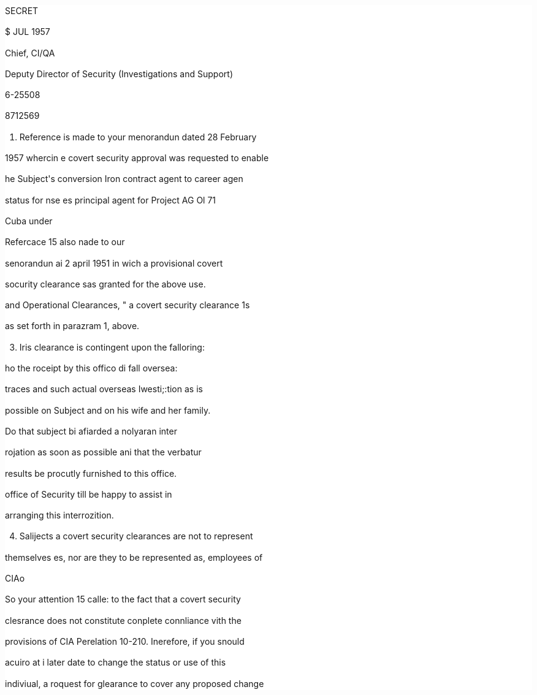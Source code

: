 SECRET

$ JUL 1957

Chief, CI/QA

Deputy Director of Security (Investigations and Support)

6-25508

8712569

1. Reference is made to your menorandun dated 28 February

1957 whercin e covert security approval was requested to enable

he Subject's conversion Iron contract agent to career agen

status for nse es principal agent for Project AG Ol 71

Cuba under

Refercace 15 also nade to our

senorandun ai 2 april 1951 in wich a provisional covert

socurity clearance sas granted for the above use.

and Operational Clearances, " a covert security clearance 1s

as set forth in parazram 1, above.

3. Iris clearance is contingent upon the falloring:

ho the roceipt by this offico di fall oversea:

traces and such actual overseas Iwesti;:tion as is

possible on Subject and on his wife and her family.

Do that subject bi afiarded a nolyaran inter

rojation as soon as possible ani that the verbatur

results be procutly furnished to this office.

office of Security till be happy to assist in

arranging this interrozition.

4. Salijects a covert security clearances are not to represent

themselves es, nor are they to be represented as, employees of

CIAo

So your attention 15 calle: to the fact that a covert security

clesrance does not constitute conplete connliance vith the

provisions of CIA Perelation 10-210. Inerefore, if you snould

acuiro at i later date to change the status or use of this

indiviual, a roquest for glearance to cover any proposed change
